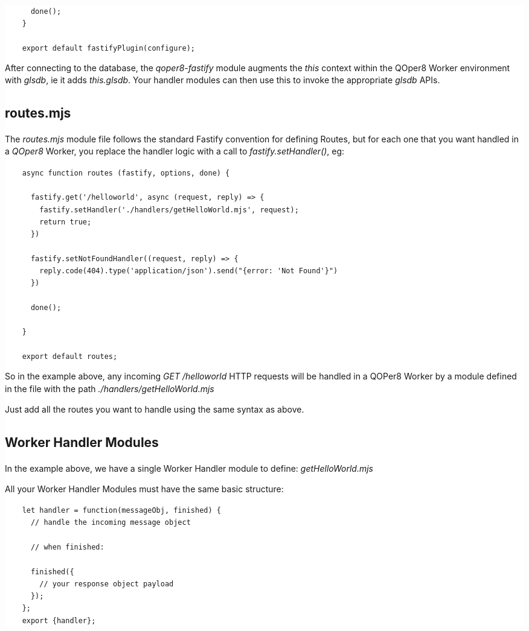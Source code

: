           done();
        }

        export default fastifyPlugin(configure);


After connecting to the database, the *qoper8-fastify* module augments the *this* context within the QOper8 Worker environment with *glsdb*, ie it adds *this.glsdb*.  Your handler modules can then use this to invoke the appropriate *glsdb* APIs.


## routes.mjs

The *routes.mjs* module file follows the standard Fastify convention for defining Routes, but for each one that you want handled in a *QOper8* Worker, you replace the handler logic with a call to *fastify.setHandler()*, eg:



        async function routes (fastify, options, done) {

          fastify.get('/helloworld', async (request, reply) => {
            fastify.setHandler('./handlers/getHelloWorld.mjs', request);
            return true;
          })

          fastify.setNotFoundHandler((request, reply) => {
            reply.code(404).type('application/json').send("{error: 'Not Found'}")
          })

          done();

        }

        export default routes;


So in the example above, any incoming *GET /helloworld* HTTP requests will be handled in a QOPer8 Worker by a module defined in the file with the path *./handlers/getHelloWorld.mjs*

Just add all the routes you want to handle using the same syntax as above.


## Worker Handler Modules

In the example above, we have a single Worker Handler module to define: *getHelloWorld.mjs*

All your Worker Handler Modules must have the same basic structure:

        let handler = function(messageObj, finished) {
          // handle the incoming message object

          // when finished:

          finished({
            // your response object payload
          });
        };
        export {handler};
